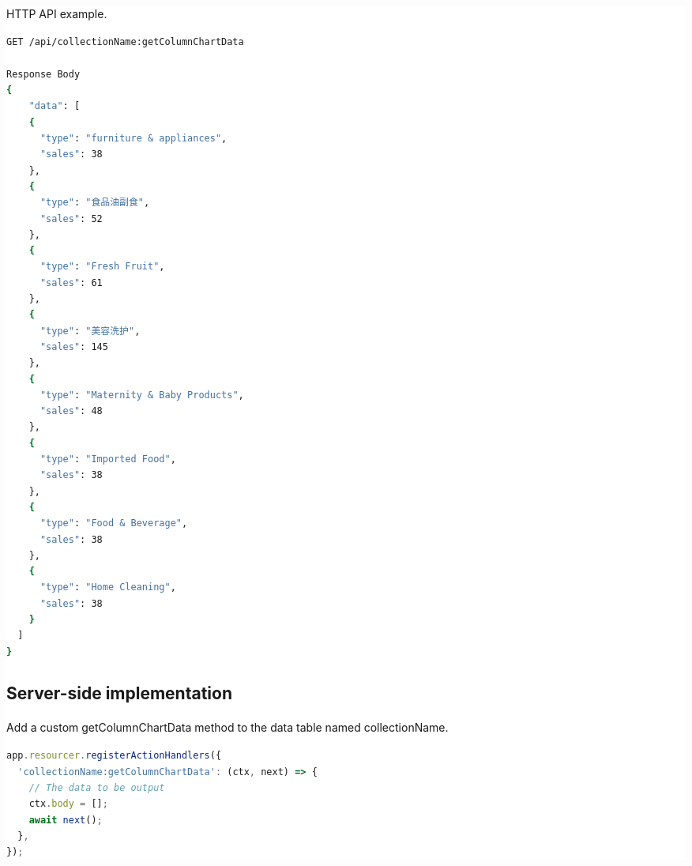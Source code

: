 HTTP API example.

```bash
GET /api/collectionName:getColumnChartData

Response Body
{
    "data": [
    {
      "type": "furniture & appliances",
      "sales": 38
    },
    {
      "type": "食品油副食",
      "sales": 52
    },
    {
      "type": "Fresh Fruit",
      "sales": 61
    },
    {
      "type": "美容洗护",
      "sales": 145
    },
    {
      "type": "Maternity & Baby Products",
      "sales": 48
    },
    {
      "type": "Imported Food",
      "sales": 38
    },
    {
      "type": "Food & Beverage",
      "sales": 38
    },
    {
      "type": "Home Cleaning",
      "sales": 38
    }
  ]
}

```

## Server-side implementation

Add a custom getColumnChartData method to the data table named collectionName.

```js
app.resourcer.registerActionHandlers({
  'collectionName:getColumnChartData': (ctx, next) => {
    // The data to be output
    ctx.body = [];
    await next();
  },
});

```
